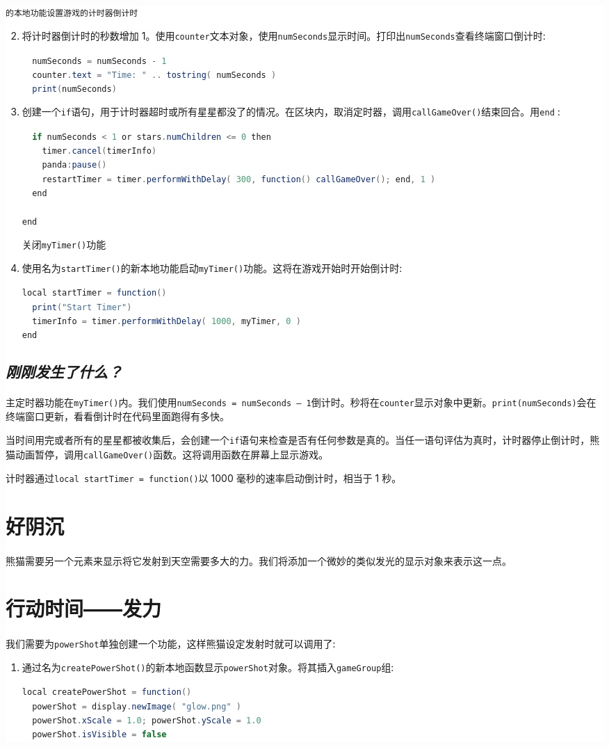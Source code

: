     的本地功能设置游戏的计时器倒计时
2.  将计时器倒计时的秒数增加 1。使用`counter`文本对象，使用`numSeconds`显示时间。打印出`numSeconds`查看终端窗口倒计时:

    ```java
      numSeconds = numSeconds - 1
      counter.text = "Time: " .. tostring( numSeconds )
      print(numSeconds)
    ```

3.  创建一个`if`语句，用于计时器超时或所有星星都没了的情况。在区块内，取消定时器，调用`callGameOver()`结束回合。用`end` :

    ```java
      if numSeconds < 1 or stars.numChildren <= 0 then
        timer.cancel(timerInfo)
        panda:pause()
        restartTimer = timer.performWithDelay( 300, function() callGameOver(); end, 1 )
      end

    end
    ```

    关闭`myTimer()`功能
4.  使用名为`startTimer()`的新本地功能启动`myTimer()`功能。这将在游戏开始时开始倒计时:

    ```java
    local startTimer = function()
      print("Start Timer")
      timerInfo = timer.performWithDelay( 1000, myTimer, 0 )
    end
    ```

## *刚刚发生了什么？*

主定时器功能在`myTimer()`内。我们使用`numSeconds = numSeconds – 1`倒计时。秒将在`counter`显示对象中更新。`print(numSeconds)`会在终端窗口更新，看看倒计时在代码里面跑得有多快。

当时间用完或者所有的星星都被收集后，会创建一个`if`语句来检查是否有任何参数是真的。当任一语句评估为真时，计时器停止倒计时，熊猫动画暂停，调用`callGameOver()`函数。这将调用函数在屏幕上显示游戏。

计时器通过`local startTimer = function()`以 1000 毫秒的速率启动倒计时，相当于 1 秒。

# 好阴沉

熊猫需要另一个元素来显示将它发射到天空需要多大的力。我们将添加一个微妙的类似发光的显示对象来表示这一点。

# 行动时间——发力

我们需要为`powerShot`单独创建一个功能，这样熊猫设定发射时就可以调用了:

1.  通过名为`createPowerShot()`的新本地函数显示`powerShot`对象。将其插入`gameGroup`组:

    ```java
    local createPowerShot = function()
      powerShot = display.newImage( "glow.png" )
      powerShot.xScale = 1.0; powerShot.yScale = 1.0
      powerShot.isVisible = false
